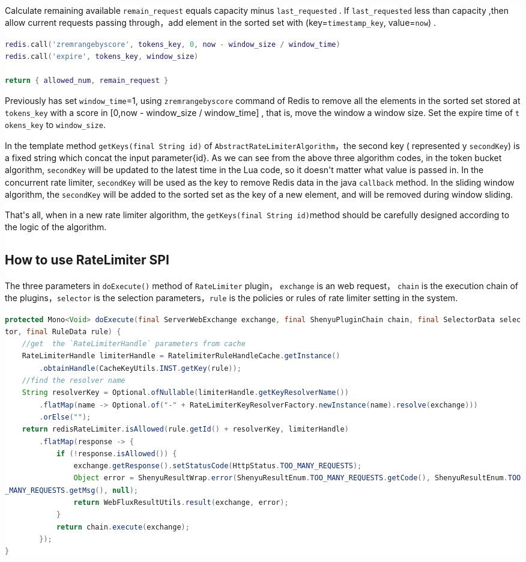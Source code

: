 Calculate remaining available `remain_request` equals  capacity minus `last_requested` .  If  `last_requested` less than  capacity ,then allow current requests passing through，add element in the sorted set with (key=`timestamp_key`, value=`now`) .

```lua
redis.call('zremrangebyscore', tokens_key, 0, now - window_size / window_time)
redis.call('expire', tokens_key, window_size)

return { allowed_num, remain_request }
```

Previously has set `window_time`=1, using `zremrangebyscore` command of Redis to remove all the elements in the sorted set stored at  `tokens_key` with a score in [0,now - window_size / window_time] ,  that is,  move the window a window size. Set the expire time of `tokens_key`  to `window_size`.

In the template method `getKeys(final String id)`  of `AbstractRateLimiterAlgorithm`，the second key ( represented y `secondKey`)  is a  fixed string which concat  the input parameter{id}. As we can see from the above three algorithm codes, in the token bucket algorithm,  `secondKey` will be updated to the latest time in the Lua code, so it doesn't matter what value is passed in.  In the concurrent rate limiter, `secondKey` will be used as the key to remove Redis data in the java `callback` method.  In the sliding window algorithm, the  `secondKey` will be added to the sorted set  as the key of a new element, and will be removed during window sliding.

That's all, when in a new rate limiter algorithm, the `getKeys(final String id)`method should be carefully designed according to the logic of the algorithm.

## How to use RateLimiter SPI

The three parameters in `doExecute()` method of  `RateLimiter` plugin， `exchange`  is an web request， `chain`  is the execution chain of the plugins，`selector` is the selection parameters，`rule`  is the  policies or rules of rate limiter setting in the system.

```java
protected Mono<Void> doExecute(final ServerWebExchange exchange, final ShenyuPluginChain chain, final SelectorData selector, final RuleData rule) {
    //get  the `RateLimiterHandle` parameters from cache 
    RateLimiterHandle limiterHandle = RatelimiterRuleHandleCache.getInstance()
        .obtainHandle(CacheKeyUtils.INST.getKey(rule));
    //find the resolver name 
    String resolverKey = Optional.ofNullable(limiterHandle.getKeyResolverName())
        .flatMap(name -> Optional.of("-" + RateLimiterKeyResolverFactory.newInstance(name).resolve(exchange)))
        .orElse("");
    return redisRateLimiter.isAllowed(rule.getId() + resolverKey, limiterHandle)
        .flatMap(response -> {
            if (!response.isAllowed()) {
                exchange.getResponse().setStatusCode(HttpStatus.TOO_MANY_REQUESTS);
                Object error = ShenyuResultWrap.error(ShenyuResultEnum.TOO_MANY_REQUESTS.getCode(), ShenyuResultEnum.TOO_MANY_REQUESTS.getMsg(), null);
                return WebFluxResultUtils.result(exchange, error);
            }
            return chain.execute(exchange);
        });
}
```
